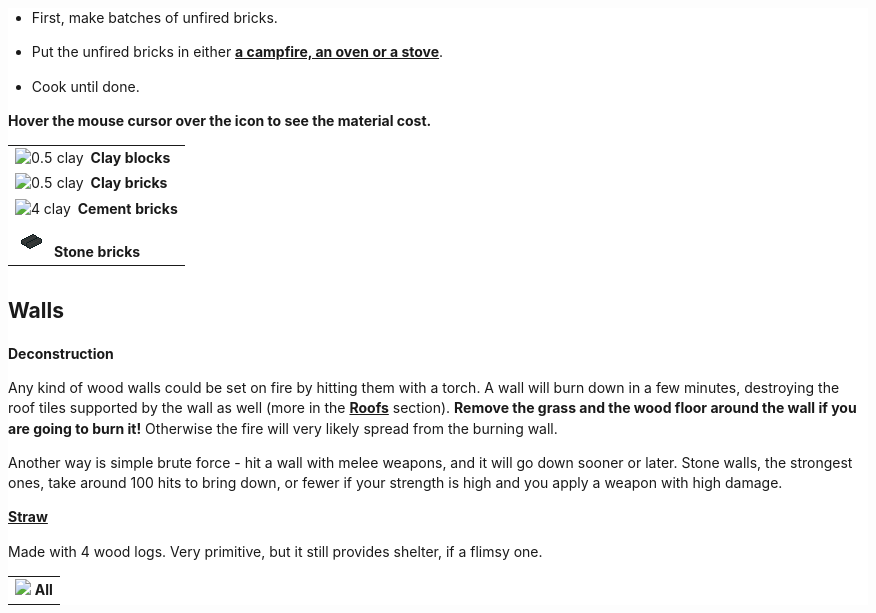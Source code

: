   - First, make batches of unfired bricks.

  - Put the unfired bricks in either **[a campfire, an oven or a stove](Guide_to_Crafting#campfire-iron-oven-and-wood-stove)**.

  - Cook until done.

**Hover the mouse cursor over the icon to see the material cost.**

<table>
<tbody>
<tr>
<td><img src="assets/images/clay_blocks.png" title="0.5 clay">&ensp;<b>Clay blocks</b></td>
</tr>
<tr>
<td><img src="assets/images/clay_bricks.png" title="0.5 clay">&ensp;<b>Clay bricks</b></td>
</tr>
<tr>
<td><img src="assets/images/clay_cement_bricks.png" title="4 clay">&ensp;<b>Cement bricks</b></td>
</tr>
<tr>
<td><img src="assets/images/stone_bricks.png" title="1 stone / 3 sandstone">&ensp;<b>Stone bricks</b></td>
</tr>
</tbody>
</table>

## Walls

<b>Deconstruction</b>

Any kind of wood walls could be set on fire by hitting them with a
torch. A wall will burn down in a few minutes, destroying the roof tiles
supported by the wall as well (more in the
**[Roofs](#roofs "wikilink")** section). **Remove the grass and the wood floor around the wall if you are going to burn it!** Otherwise the fire
will very likely spread from the burning wall.

Another way is simple brute force - hit a wall with melee weapons, and
it will go down sooner or later. Stone walls, the strongest ones, take
around 100 hits to bring down, or fewer if your strength is high and you
apply a weapon with high damage.

<u><b>Straw</b></u>

Made with 4 wood logs. Very primitive, but it still provides shelter, if
a flimsy one.

<table>
<tbody>
<tr>
<td><img src="assets/images/wall_straw.png">
<b>All</b></td>
</tr>
</tbody>
</table>
